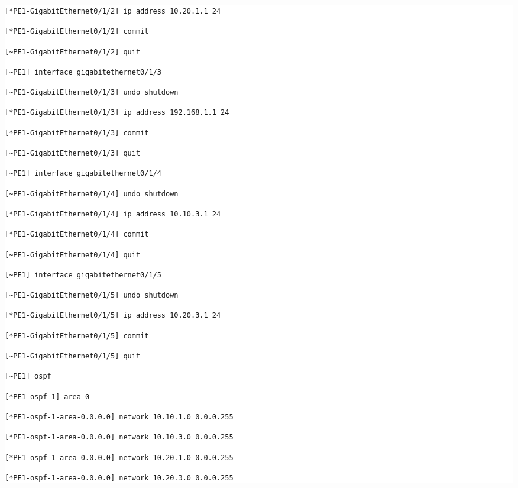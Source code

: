   ```
   [*PE1-GigabitEthernet0/1/2] ip address 10.20.1.1 24
   ```
   ```
   [*PE1-GigabitEthernet0/1/2] commit
   ```
   ```
   [~PE1-GigabitEthernet0/1/2] quit
   ```
   ```
   [~PE1] interface gigabitethernet0/1/3
   ```
   ```
   [~PE1-GigabitEthernet0/1/3] undo shutdown
   ```
   ```
   [*PE1-GigabitEthernet0/1/3] ip address 192.168.1.1 24
   ```
   ```
   [*PE1-GigabitEthernet0/1/3] commit
   ```
   ```
   [~PE1-GigabitEthernet0/1/3] quit
   ```
   ```
   [~PE1] interface gigabitethernet0/1/4
   ```
   ```
   [~PE1-GigabitEthernet0/1/4] undo shutdown
   ```
   ```
   [*PE1-GigabitEthernet0/1/4] ip address 10.10.3.1 24
   ```
   ```
   [*PE1-GigabitEthernet0/1/4] commit
   ```
   ```
   [~PE1-GigabitEthernet0/1/4] quit
   ```
   ```
   [~PE1] interface gigabitethernet0/1/5
   ```
   ```
   [~PE1-GigabitEthernet0/1/5] undo shutdown
   ```
   ```
   [*PE1-GigabitEthernet0/1/5] ip address 10.20.3.1 24
   ```
   ```
   [*PE1-GigabitEthernet0/1/5] commit
   ```
   ```
   [~PE1-GigabitEthernet0/1/5] quit
   ```
   ```
   [~PE1] ospf
   ```
   ```
   [*PE1-ospf-1] area 0
   ```
   ```
   [*PE1-ospf-1-area-0.0.0.0] network 10.10.1.0 0.0.0.255
   ```
   ```
   [*PE1-ospf-1-area-0.0.0.0] network 10.10.3.0 0.0.0.255
   ```
   ```
   [*PE1-ospf-1-area-0.0.0.0] network 10.20.1.0 0.0.0.255
   ```
   ```
   [*PE1-ospf-1-area-0.0.0.0] network 10.20.3.0 0.0.0.255
   ```
   ```
   ```
